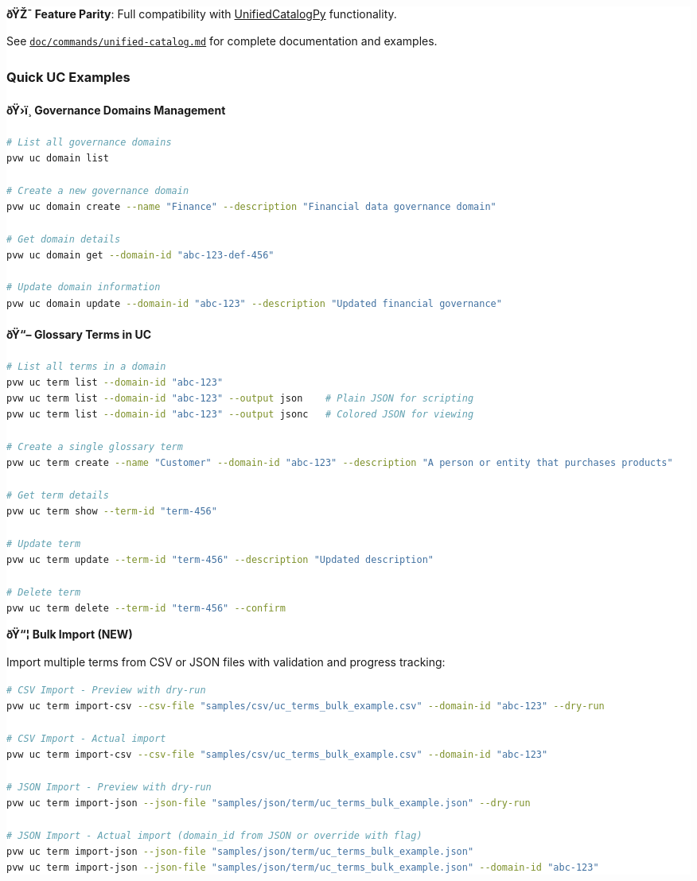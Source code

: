 **ðŸŽ¯ Feature Parity**: Full compatibility with [UnifiedCatalogPy](https://github.com/olafwrieden/unifiedcatalogpy) functionality.

See [`doc/commands/unified-catalog.md`](doc/commands/unified-catalog.md) for complete documentation and examples.

### Quick UC Examples

#### ðŸ›ï¸ **Governance Domains Management**

```bash
# List all governance domains
pvw uc domain list

# Create a new governance domain
pvw uc domain create --name "Finance" --description "Financial data governance domain"

# Get domain details
pvw uc domain get --domain-id "abc-123-def-456"

# Update domain information
pvw uc domain update --domain-id "abc-123" --description "Updated financial governance"
```

#### ðŸ“– **Glossary Terms in UC**

```bash
# List all terms in a domain
pvw uc term list --domain-id "abc-123"
pvw uc term list --domain-id "abc-123" --output json    # Plain JSON for scripting
pvw uc term list --domain-id "abc-123" --output jsonc   # Colored JSON for viewing

# Create a single glossary term
pvw uc term create --name "Customer" --domain-id "abc-123" --description "A person or entity that purchases products"

# Get term details
pvw uc term show --term-id "term-456"

# Update term
pvw uc term update --term-id "term-456" --description "Updated description"

# Delete term
pvw uc term delete --term-id "term-456" --confirm
```

**ðŸ“¦ Bulk Import (NEW)**

Import multiple terms from CSV or JSON files with validation and progress tracking:

```bash
# CSV Import - Preview with dry-run
pvw uc term import-csv --csv-file "samples/csv/uc_terms_bulk_example.csv" --domain-id "abc-123" --dry-run

# CSV Import - Actual import
pvw uc term import-csv --csv-file "samples/csv/uc_terms_bulk_example.csv" --domain-id "abc-123"

# JSON Import - Preview with dry-run
pvw uc term import-json --json-file "samples/json/term/uc_terms_bulk_example.json" --dry-run

# JSON Import - Actual import (domain_id from JSON or override with flag)
pvw uc term import-json --json-file "samples/json/term/uc_terms_bulk_example.json"
pvw uc term import-json --json-file "samples/json/term/uc_terms_bulk_example.json" --domain-id "abc-123"
```
